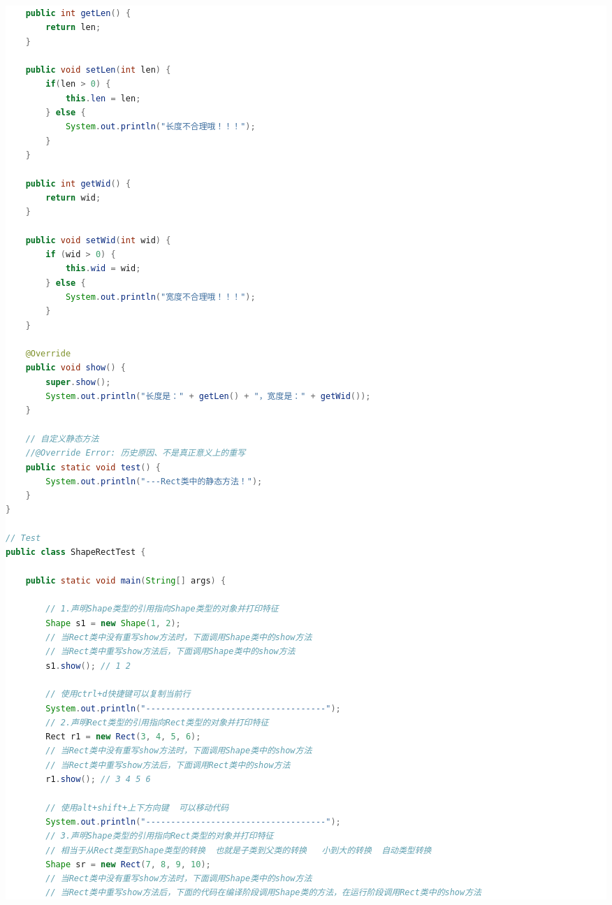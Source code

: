 ```java
    public int getLen() {
        return len;
    }

    public void setLen(int len) {
        if(len > 0) {
            this.len = len;
        } else {
            System.out.println("长度不合理哦！！！");
        }
    }

    public int getWid() {
        return wid;
    }

    public void setWid(int wid) {
        if (wid > 0) {
            this.wid = wid;
        } else {
            System.out.println("宽度不合理哦！！！");
        }
    }

    @Override
    public void show() {
        super.show();
        System.out.println("长度是：" + getLen() + "，宽度是：" + getWid());
    }

    // 自定义静态方法
    //@Override Error: 历史原因、不是真正意义上的重写
    public static void test() {
        System.out.println("---Rect类中的静态方法！");
    }
}

// Test
public class ShapeRectTest {

    public static void main(String[] args) {

        // 1.声明Shape类型的引用指向Shape类型的对象并打印特征
        Shape s1 = new Shape(1, 2);
        // 当Rect类中没有重写show方法时，下面调用Shape类中的show方法
        // 当Rect类中重写show方法后，下面调用Shape类中的show方法
        s1.show(); // 1 2

        // 使用ctrl+d快捷键可以复制当前行
        System.out.println("------------------------------------");
        // 2.声明Rect类型的引用指向Rect类型的对象并打印特征
        Rect r1 = new Rect(3, 4, 5, 6);
        // 当Rect类中没有重写show方法时，下面调用Shape类中的show方法
        // 当Rect类中重写show方法后，下面调用Rect类中的show方法
        r1.show(); // 3 4 5 6

        // 使用alt+shift+上下方向键  可以移动代码
        System.out.println("------------------------------------");
        // 3.声明Shape类型的引用指向Rect类型的对象并打印特征
        // 相当于从Rect类型到Shape类型的转换  也就是子类到父类的转换   小到大的转换  自动类型转换
        Shape sr = new Rect(7, 8, 9, 10);
        // 当Rect类中没有重写show方法时，下面调用Shape类中的show方法
        // 当Rect类中重写show方法后，下面的代码在编译阶段调用Shape类的方法，在运行阶段调用Rect类中的show方法
```